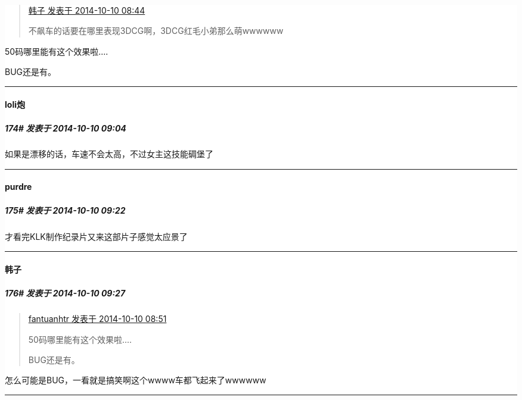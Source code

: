 

<blockquote><a href="httphttps://bbs.saraba1st.com/2b/forum.php?mod=redirect&amp;goto=findpost&amp;pid=26873599&amp;ptid=1047378" target="_blank">韩子 发表于 2014-10-10 08:44</a>

不飙车的话要在哪里表现3DCG啊，3DCG红毛小弟那么萌wwwwww</blockquote>
50码哪里能有这个效果啦....

BUG还是有。







-----

####  loli炮  
##### 174#       发表于 2014-10-10 09:04




如果是漂移的话，车速不会太高，不过女主这技能碉堡了







-----

####  purdre  
##### 175#       发表于 2014-10-10 09:22




才看完KLK制作纪录片又来这部片子感觉太应景了







-----

####  韩子  
##### 176#       发表于 2014-10-10 09:27



<blockquote><a href="httphttps://bbs.saraba1st.com/2b/forum.php?mod=redirect&amp;goto=findpost&amp;pid=26873639&amp;ptid=1047378" target="_blank">fantuanhtr 发表于 2014-10-10 08:51</a>

50码哪里能有这个效果啦....

BUG还是有。</blockquote>
怎么可能是BUG，一看就是搞笑啊这个wwww车都飞起来了wwwwww







-----
